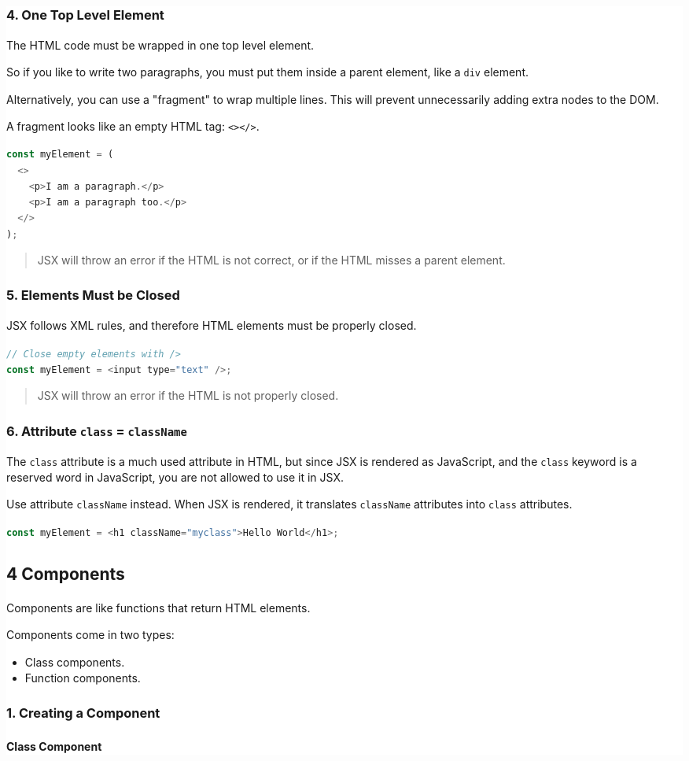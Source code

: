 ### 4. One Top Level Element

The HTML code must be wrapped in one top level element.

So if you like to write two paragraphs, you must put them inside a parent element, like a `div` element.

Alternatively, you can use a "fragment" to wrap multiple lines. This will prevent unnecessarily adding extra nodes to the DOM.

A fragment looks like an empty HTML tag: `<></>`.

```js
const myElement = (
  <>
    <p>I am a paragraph.</p>
    <p>I am a paragraph too.</p>
  </>
);
```

>JSX will throw an error if the HTML is not correct, or if the HTML misses a parent element.

### 5. Elements Must be Closed

JSX follows XML rules, and therefore HTML elements must be properly closed.

```js
// Close empty elements with />
const myElement = <input type="text" />;
```

>JSX will throw an error if the HTML is not properly closed.

### 6. Attribute `class` = `className`

The `class` attribute is a much used attribute in HTML, but since JSX is rendered as JavaScript, and the `class` keyword is a reserved word in JavaScript, you are not allowed to use it in JSX.

Use attribute `className` instead. When JSX is rendered, it translates `className` attributes into `class` attributes.

```js
const myElement = <h1 className="myclass">Hello World</h1>;
```

## 4 Components

Components are like functions that return HTML elements.

Components come in two types:
- Class components.
- Function components.

### 1. Creating a Component

#### Class Component
